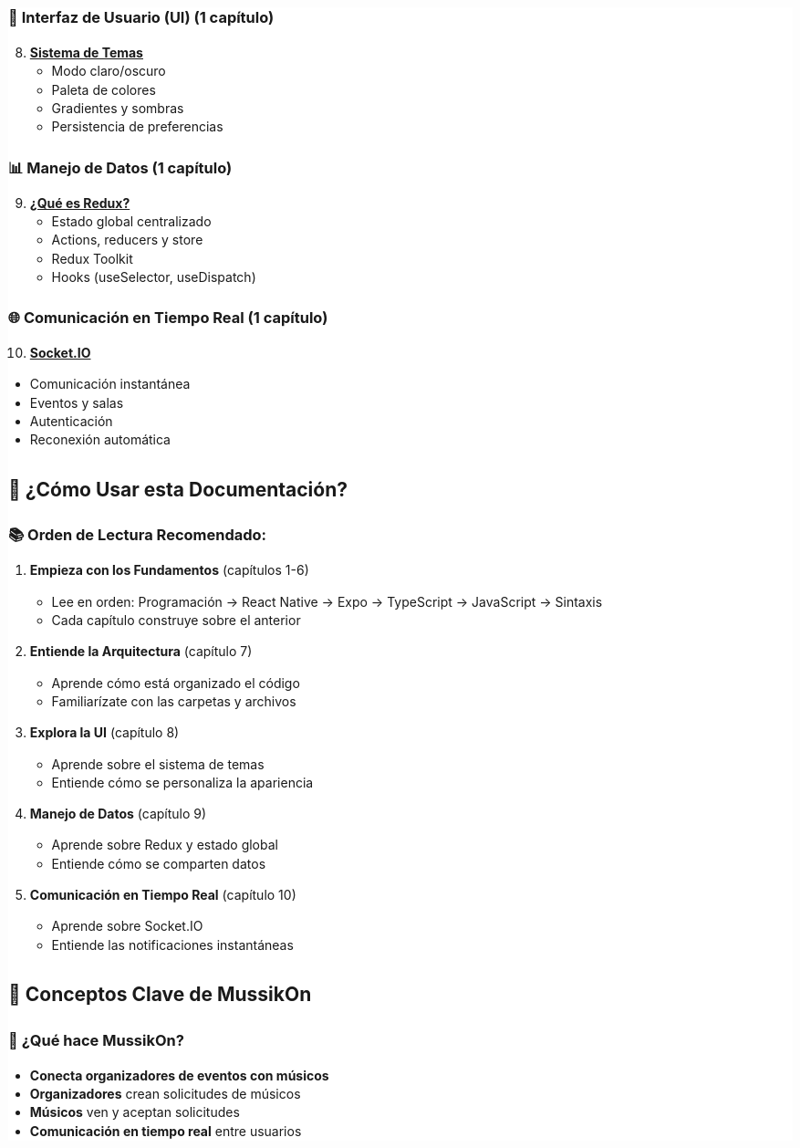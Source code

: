 ### 🎨 **Interfaz de Usuario (UI)** (1 capítulo)
8. **[Sistema de Temas](./ui/sistema-temas.md)**
   - Modo claro/oscuro
   - Paleta de colores
   - Gradientes y sombras
   - Persistencia de preferencias

### 📊 **Manejo de Datos** (1 capítulo)
9. **[¿Qué es Redux?](./datos/que-es-redux.md)**
   - Estado global centralizado
   - Actions, reducers y store
   - Redux Toolkit
   - Hooks (useSelector, useDispatch)

### 🌐 **Comunicación en Tiempo Real** (1 capítulo)
10. **[Socket.IO](./tiempo-real/socket-io.md)**
   - Comunicación instantánea
   - Eventos y salas
   - Autenticación
   - Reconexión automática

## 🎯 ¿Cómo Usar esta Documentación?

### 📚 **Orden de Lectura Recomendado:**

1. **Empieza con los Fundamentos** (capítulos 1-6)
   - Lee en orden: Programación → React Native → Expo → TypeScript → JavaScript → Sintaxis
   - Cada capítulo construye sobre el anterior

2. **Entiende la Arquitectura** (capítulo 7)
   - Aprende cómo está organizado el código
   - Familiarízate con las carpetas y archivos

3. **Explora la UI** (capítulo 8)
   - Aprende sobre el sistema de temas
   - Entiende cómo se personaliza la apariencia

4. **Manejo de Datos** (capítulo 9)
   - Aprende sobre Redux y estado global
   - Entiende cómo se comparten datos

5. **Comunicación en Tiempo Real** (capítulo 10)
   - Aprende sobre Socket.IO
   - Entiende las notificaciones instantáneas

## 🎯 Conceptos Clave de MussikOn

### 🎵 **¿Qué hace MussikOn?**
- **Conecta organizadores de eventos con músicos**
- **Organizadores** crean solicitudes de músicos
- **Músicos** ven y aceptan solicitudes
- **Comunicación en tiempo real** entre usuarios
